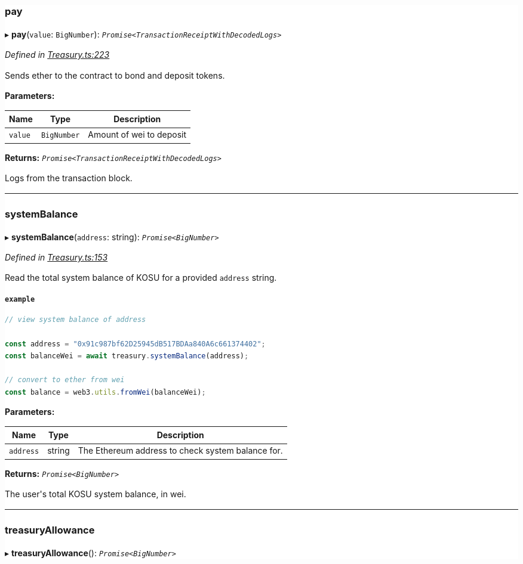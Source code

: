 ### pay

▸ **pay**(`value`: `BigNumber`): _`Promise<TransactionReceiptWithDecodedLogs>`_

_Defined in [Treasury.ts:223](https://github.com/ParadigmFoundation/kosu-monorepo/blob/a7ce3d5b/packages/kosu-contract-helpers/src/Treasury.ts#L223)_

Sends ether to the contract to bond and deposit tokens.

**Parameters:**

| Name    | Type        | Description              |
| ------- | ----------- | ------------------------ |
| `value` | `BigNumber` | Amount of wei to deposit |

**Returns:** _`Promise<TransactionReceiptWithDecodedLogs>`_

Logs from the transaction block.

---

### systemBalance

▸ **systemBalance**(`address`: string): _`Promise<BigNumber>`_

_Defined in [Treasury.ts:153](https://github.com/ParadigmFoundation/kosu-monorepo/blob/a7ce3d5b/packages/kosu-contract-helpers/src/Treasury.ts#L153)_

Read the total system balance of KOSU for a provided `address` string.

**`example`**

```typescript
// view system balance of address

const address = "0x91c987bf62D25945dB517BDAa840A6c661374402";
const balanceWei = await treasury.systemBalance(address);

// convert to ether from wei
const balance = web3.utils.fromWei(balanceWei);
```

**Parameters:**

| Name      | Type   | Description                                       |
| --------- | ------ | ------------------------------------------------- |
| `address` | string | The Ethereum address to check system balance for. |

**Returns:** _`Promise<BigNumber>`_

The user's total KOSU system balance, in wei.

---

### treasuryAllowance

▸ **treasuryAllowance**(): _`Promise<BigNumber>`_
